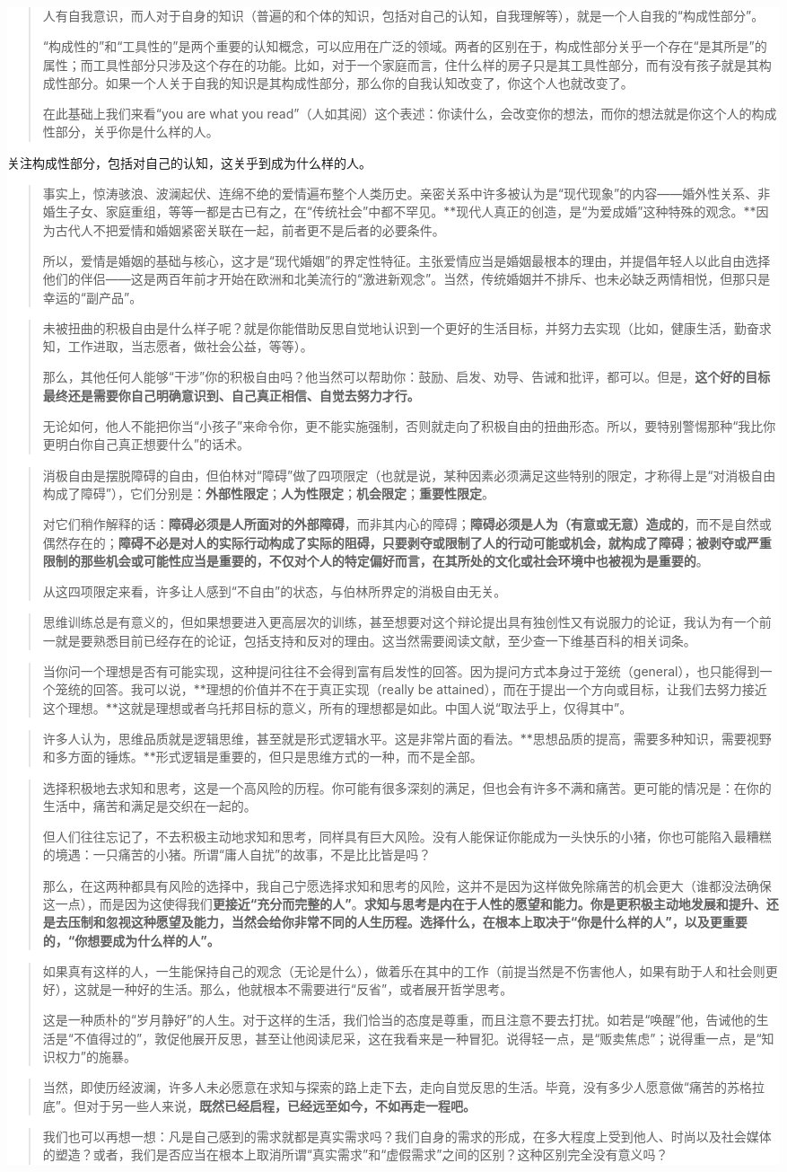 > 人有自我意识，而人对于自身的知识（普遍的和个体的知识，包括对自己的认知，自我理解等），就是一个人自我的“构成性部分”。
>
> “构成性的”和“工具性的”是两个重要的认知概念，可以应用在广泛的领域。两者的区别在于，构成性部分关乎一个存在“是其所是”的属性；而工具性部分只涉及这个存在的功能。比如，对于一个家庭而言，住什么样的房子只是其工具性部分，而有没有孩子就是其构成性部分。如果一个人关于自我的知识是其构成性部分，那么你的自我认知改变了，你这个人也就改变了。
>
> 在此基础上我们来看“you are what you
> read”（人如其阅）这个表述：你读什么，会改变你的想法，而你的想法就是你这个人的构成性部分，关乎你是什么样的人。

关注构成性部分，包括对自己的认知，这关乎到成为什么样的人。

> 事实上，惊涛骇浪、波澜起伏、连绵不绝的爱情遍布整个人类历史。亲密关系中许多被认为是“现代现象”的内容——婚外性关系、非婚生子女、家庭重组，等等一都是古已有之，在“传统社会”中都不罕见。**现代人真正的创造，是“为爱成婚”这种特殊的观念。**因为古代人不把爱情和婚姻紧密关联在一起，前者更不是后者的必要条件。
>
> 所以，爱情是婚姻的基础与核心，这才是“现代婚姻”的界定性特征。主张爱情应当是婚姻最根本的理由，并提倡年轻人以此自由选择他们的伴侣——这是两百年前才开始在欧洲和北美流行的“激进新观念”。当然，传统婚姻并不排斥、也未必缺乏两情相悦，但那只是幸运的“副产品”。

> 未被扭曲的积极自由是什么样子呢？就是你能借助反思自觉地认识到一个更好的生活目标，并努力去实现（比如，健康生活，勤奋求知，工作进取，当志愿者，做社会公益，等等）。
>
> 那么，其他任何人能够“干涉”你的积极自由吗？他当然可以帮助你：鼓励、启发、劝导、告诫和批评，都可以。但是，**这个好的目标最终还是需要你自己明确意识到、自己真正相信、自觉去努力才行。**
>
> 无论如何，他人不能把你当“小孩子”来命令你，更不能实施强制，否则就走向了积极自由的扭曲形态。所以，要特别警惕那种“我比你更明白你自己真正想要什么”的话术。

> 消极自由是摆脱障碍的自由，但伯林对“障碍”做了四项限定（也就是说，某种因素必须满足这些特别的限定，才称得上是“对消极自由构成了障碍”），它们分别是：**外部性限定**；**人为性限定**；**机会限定**；**重要性限定**。
>
> 对它们稍作解释的话：**障碍必须是人所面对的外部障碍**，而非其内心的障碍；**障碍必须是人为（有意或无意）造成的**，而不是自然或偶然存在的；**障碍不必是对人的实际行动构成了实际的阻碍，只要剥夺或限制了人的行动可能或机会，就构成了障碍**；**被剥夺或严重限制的那些机会或可能性应当是重要的，不仅对个人的特定偏好而言，在其所处的文化或社会环境中也被视为是重要的**。
>
> 从这四项限定来看，许多让人感到“不自由”的状态，与伯林所界定的消极自由无关。

> 思维训练总是有意义的，但如果想要进入更高层次的训练，甚至想要对这个辩论提出具有独创性又有说服力的论证，我认为有一个前一就是要熟悉目前已经存在的论证，包括支持和反对的理由。这当然需要阅读文献，至少查一下维基百科的相关词条。

> 当你问一个理想是否有可能实现，这种提问往往不会得到富有启发性的回答。因为提问方式本身过于笼统（general），也只能得到一个笼统的回答。我可以说，**理想的价值并不在于真正实现（really
> be
> attained），而在于提出一个方向或目标，让我们去努力接近这个理想。**这就是理想或者乌托邦目标的意义，所有的理想都是如此。中国人说“取法乎上，仅得其中”。

> 许多人认为，思维品质就是逻辑思维，甚至就是形式逻辑水平。这是非常片面的看法。**思想品质的提高，需要多种知识，需要视野和多方面的锤炼。**形式逻辑是重要的，但只是思维方式的一种，而不是全部。

> 选择积极地去求知和思考，这是一个高风险的历程。你可能有很多深刻的满足，但也会有许多不满和痛苦。更可能的情况是：在你的生活中，痛苦和满足是交织在一起的。
>
> 但人们往往忘记了，不去积极主动地求知和思考，同样具有巨大风险。没有人能保证你能成为一头快乐的小猪，你也可能陷入最糟糕的境遇：一只痛苦的小猪。所谓“庸人自扰”的故事，不是比比皆是吗？
>
> 那么，在这两种都具有风险的选择中，我自己宁愿选择求知和思考的风险，这并不是因为这样做免除痛苦的机会更大（谁都没法确保这一点），而是因为这使得我们**更接近“充分而完整的人”**。**求知与思考是内在于人性的愿望和能力。你是更积极主动地发展和提升、还是去压制和忽视这种愿望及能力，当然会给你非常不同的人生历程。选择什么，在根本上取决于“你是什么样的人”，以及更重要的，“你想要成为什么样的人”。**

> 如果真有这样的人，一生能保持自己的观念（无论是什么），做着乐在其中的工作（前提当然是不伤害他人，如果有助于人和社会则更好），这就是一种好的生活。那么，他就根本不需要进行“反省”，或者展开哲学思考。
>
> 这是一种质朴的“岁月静好”的人生。对于这样的生活，我们恰当的态度是尊重，而且注意不要去打扰。如若是“唤醒”他，告诫他的生活是“不值得过的”，敦促他展开反思，甚至让他阅读尼采，这在我看来是一种冒犯。说得轻一点，是“贩卖焦虑”；说得重一点，是“知识权力”的施暴。

> 当然，即使历经波澜，许多人未必愿意在求知与探索的路上走下去，走向自觉反思的生活。毕竟，没有多少人愿意做“痛苦的苏格拉底”。但对于另一些人来说，**既然已经启程，已经远至如今，不如再走一程吧。**

> 我们也可以再想一想：凡是自己感到的需求就都是真实需求吗？我们自身的需求的形成，在多大程度上受到他人、时尚以及社会媒体的塑造？或者，我们是否应当在根本上取消所谓“真实需求”和“虚假需求”之间的区别？这种区别完全没有意义吗？


